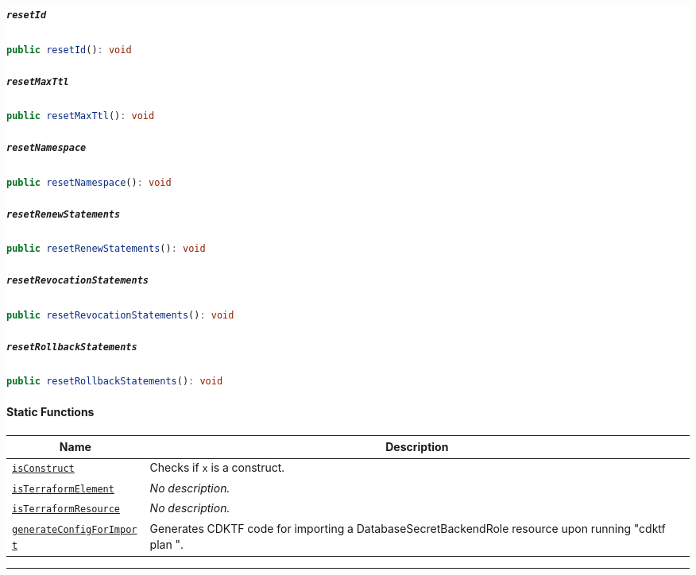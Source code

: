 ##### `resetId` <a name="resetId" id="@cdktf/provider-vault.databaseSecretBackendRole.DatabaseSecretBackendRole.resetId"></a>

```typescript
public resetId(): void
```

##### `resetMaxTtl` <a name="resetMaxTtl" id="@cdktf/provider-vault.databaseSecretBackendRole.DatabaseSecretBackendRole.resetMaxTtl"></a>

```typescript
public resetMaxTtl(): void
```

##### `resetNamespace` <a name="resetNamespace" id="@cdktf/provider-vault.databaseSecretBackendRole.DatabaseSecretBackendRole.resetNamespace"></a>

```typescript
public resetNamespace(): void
```

##### `resetRenewStatements` <a name="resetRenewStatements" id="@cdktf/provider-vault.databaseSecretBackendRole.DatabaseSecretBackendRole.resetRenewStatements"></a>

```typescript
public resetRenewStatements(): void
```

##### `resetRevocationStatements` <a name="resetRevocationStatements" id="@cdktf/provider-vault.databaseSecretBackendRole.DatabaseSecretBackendRole.resetRevocationStatements"></a>

```typescript
public resetRevocationStatements(): void
```

##### `resetRollbackStatements` <a name="resetRollbackStatements" id="@cdktf/provider-vault.databaseSecretBackendRole.DatabaseSecretBackendRole.resetRollbackStatements"></a>

```typescript
public resetRollbackStatements(): void
```

#### Static Functions <a name="Static Functions" id="Static Functions"></a>

| **Name** | **Description** |
| --- | --- |
| <code><a href="#@cdktf/provider-vault.databaseSecretBackendRole.DatabaseSecretBackendRole.isConstruct">isConstruct</a></code> | Checks if `x` is a construct. |
| <code><a href="#@cdktf/provider-vault.databaseSecretBackendRole.DatabaseSecretBackendRole.isTerraformElement">isTerraformElement</a></code> | *No description.* |
| <code><a href="#@cdktf/provider-vault.databaseSecretBackendRole.DatabaseSecretBackendRole.isTerraformResource">isTerraformResource</a></code> | *No description.* |
| <code><a href="#@cdktf/provider-vault.databaseSecretBackendRole.DatabaseSecretBackendRole.generateConfigForImport">generateConfigForImport</a></code> | Generates CDKTF code for importing a DatabaseSecretBackendRole resource upon running "cdktf plan <stack-name>". |

---
